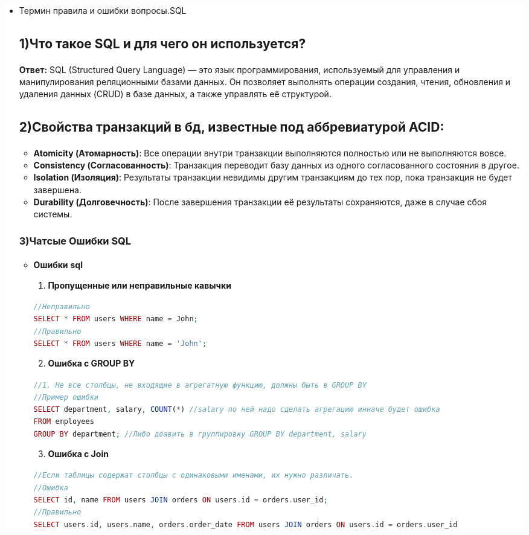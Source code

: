 - Термин правила и ошибки вопросы.SQL
    
    ## **1)Что такое SQL и для чего он используется?**
    
    **Ответ:** SQL (Structured Query Language) — это язык программирования, используемый для управления и манипулирования реляционными базами данных. Он позволяет выполнять операции создания, чтения, обновления и удаления данных (CRUD) в базе данных, а также управлять её структурой.
    
    ## 2)Свойства транзакций в бд, известные под аббревиатурой **ACID**:
    
    - **Atomicity (Атомарность)**: Все операции внутри транзакции выполняются полностью или не выполняются вовсе.
    - **Consistency (Согласованность)**: Транзакция переводит базу данных из одного согласованного состояния в другое.
    - **Isolation (Изоляция)**: Результаты транзакции невидимы другим транзакциям до тех пор, пока транзакция не будет завершена.
    - **Durability (Долговечность)**: После завершения транзакции её результаты сохраняются, даже в случае сбоя системы.
    
    ### 3)Чатсые Ошибки SQL
    
    - **Ошибки** **sql**
        
        1. **Пропущенные или неправильные кавычки**
        
        ```php
        //Неправильно
        SELECT * FROM users WHERE name = John;
        //Правильно
        SELECT * FROM users WHERE name = 'John';
        ```
        
        2. **Ошибка с GROUP BY**
        
        ```php
        //1. Не все столбцы, не входящие в агрегатную функцию, должны быть в GROUP BY
        //Пример ошибки
        SELECT department, salary, COUNT(*) //salary по ней надо сделать агрегацию инначе будет ошибка
        FROM employees
        GROUP BY department; //Либо доавить в группировку GROUP BY department, salary
        ```
        
        3. **Ошибка с Join**
        
        ```php
        //Если таблицы содержат столбцы с одинаковыми именами, их нужно различать.
        //Ошибка
        SELECT id, name FROM users JOIN orders ON users.id = orders.user_id;
        //Правильно
        SELECT users.id, users.name, orders.order_date FROM users JOIN orders ON users.id = orders.user_id
        ```
        
    